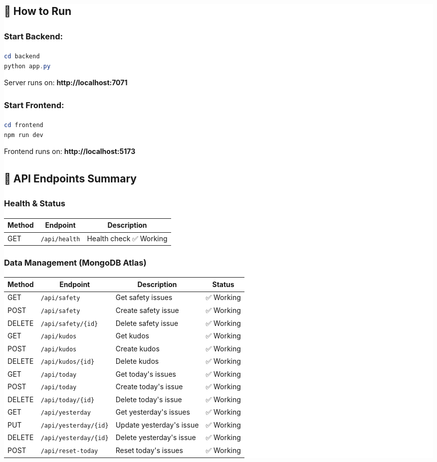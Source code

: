 ## 🚀 How to Run

### Start Backend:
```powershell
cd backend
python app.py
```
Server runs on: **http://localhost:7071**

### Start Frontend:
```powershell
cd frontend
npm run dev
```
Frontend runs on: **http://localhost:5173**

## 📝 API Endpoints Summary

### Health & Status
| Method | Endpoint | Description |
|--------|----------|-------------|
| GET | `/api/health` | Health check ✅ Working |

### Data Management (MongoDB Atlas)
| Method | Endpoint | Description | Status |
|--------|----------|-------------|--------|
| GET | `/api/safety` | Get safety issues | ✅ Working |
| POST | `/api/safety` | Create safety issue | ✅ Working |
| DELETE | `/api/safety/{id}` | Delete safety issue | ✅ Working |
| GET | `/api/kudos` | Get kudos | ✅ Working |
| POST | `/api/kudos` | Create kudos | ✅ Working |
| DELETE | `/api/kudos/{id}` | Delete kudos | ✅ Working |
| GET | `/api/today` | Get today's issues | ✅ Working |
| POST | `/api/today` | Create today's issue | ✅ Working |
| DELETE | `/api/today/{id}` | Delete today's issue | ✅ Working |
| GET | `/api/yesterday` | Get yesterday's issues | ✅ Working |
| PUT | `/api/yesterday/{id}` | Update yesterday's issue | ✅ Working |
| DELETE | `/api/yesterday/{id}` | Delete yesterday's issue | ✅ Working |
| POST | `/api/reset-today` | Reset today's issues | ✅ Working |
